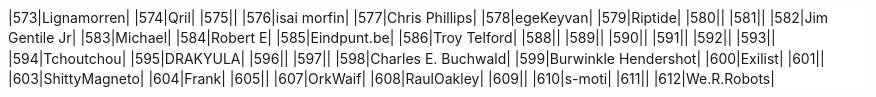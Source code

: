 |573|Lignamorren|
|574|Qril|
|575||
|576|isai morfin|
|577|Chris Phillips|
|578|egeKeyvan|
|579|Riptide|
|580||
|581||
|582|Jim Gentile Jr|
|583|Michael|
|584|Robert E|
|585|Eindpunt.be|
|586|Troy Telford|
|588||
|589||
|590||
|591||
|592||
|593||
|594|Tchoutchou|
|595|DRAKYULA|
|596||
|597||
|598|Charles E. Buchwald|
|599|Burwinkle Hendershot|
|600|Exilist|
|601||
|603|ShittyMagneto|
|604|Frank|
|605||
|607|OrkWaif|
|608|RaulOakley|
|609||
|610|s-moti|
|611||
|612|We.R.Robots|